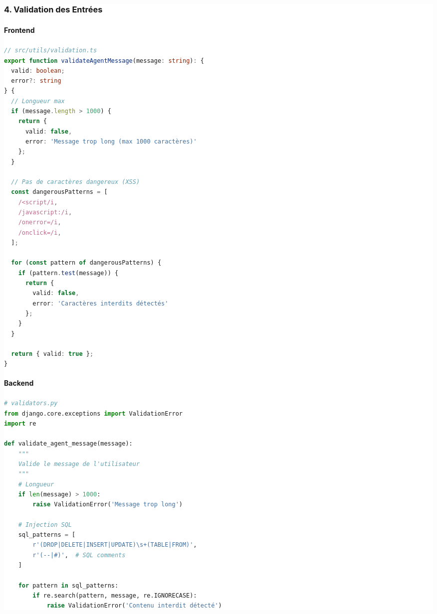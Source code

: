 
### 4. Validation des Entrées

#### Frontend

```typescript
// src/utils/validation.ts
export function validateAgentMessage(message: string): {
  valid: boolean;
  error?: string
} {
  // Longueur max
  if (message.length > 1000) {
    return {
      valid: false,
      error: 'Message trop long (max 1000 caractères)'
    };
  }

  // Pas de caractères dangereux (XSS)
  const dangerousPatterns = [
    /<script/i,
    /javascript:/i,
    /onerror=/i,
    /onclick=/i,
  ];

  for (const pattern of dangerousPatterns) {
    if (pattern.test(message)) {
      return {
        valid: false,
        error: 'Caractères interdits détectés'
      };
    }
  }

  return { valid: true };
}
```

#### Backend

```python
# validators.py
from django.core.exceptions import ValidationError
import re

def validate_agent_message(message):
    """
    Valide le message de l'utilisateur
    """
    # Longueur
    if len(message) > 1000:
        raise ValidationError('Message trop long')

    # Injection SQL
    sql_patterns = [
        r'(DROP|DELETE|INSERT|UPDATE)\s+(TABLE|FROM)',
        r'(--|#)',  # SQL comments
    ]

    for pattern in sql_patterns:
        if re.search(pattern, message, re.IGNORECASE):
            raise ValidationError('Contenu interdit détecté')

```